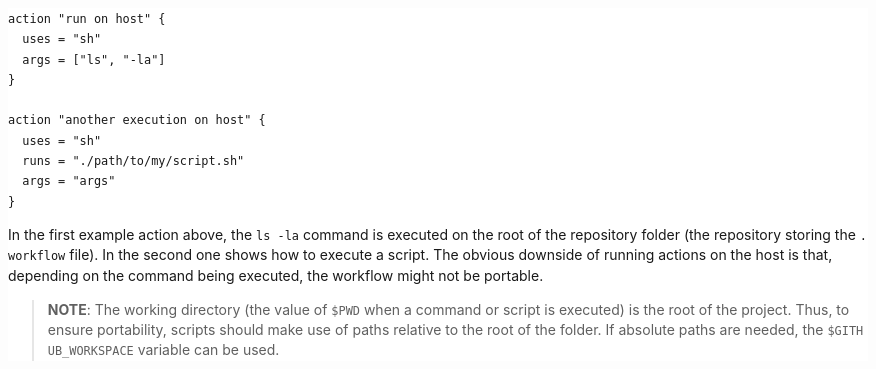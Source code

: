 ```hcl
action "run on host" {
  uses = "sh"
  args = ["ls", "-la"]
}

action "another execution on host" {
  uses = "sh"
  runs = "./path/to/my/script.sh"
  args = "args"
}
```

In the first example action above, the `ls -la` command is executed on 
the root of the repository folder (the repository storing the 
`.workflow` file). In the second one shows how to execute a script. 
The obvious downside of running actions on the host is that, depending 
on the command being executed, the workflow might not be portable.

> **NOTE**: The working directory (the value of `$PWD` when a command 
> or script is executed) is the root of the project. Thus, to ensure 
> portability, scripts should make use of paths relative to the root 
> of the folder. If absolute paths are needed, the `$GITHUB_WORKSPACE` 
> variable can be used.


[hcl]: https://github.com/hashicorp/hcl
[wfl]: https://en.wikipedia.org/wiki/Scientific_workflow_system
[parser]: https://github.blog/2019-02-07-an-open-source-parser-for-github-actions/
[drophcl]: https://github.blog/changelog/2019-09-17-github-actions-will-stop-running-workflows-written-in-hcl/
[vagrant]: https://vagrantup.com/